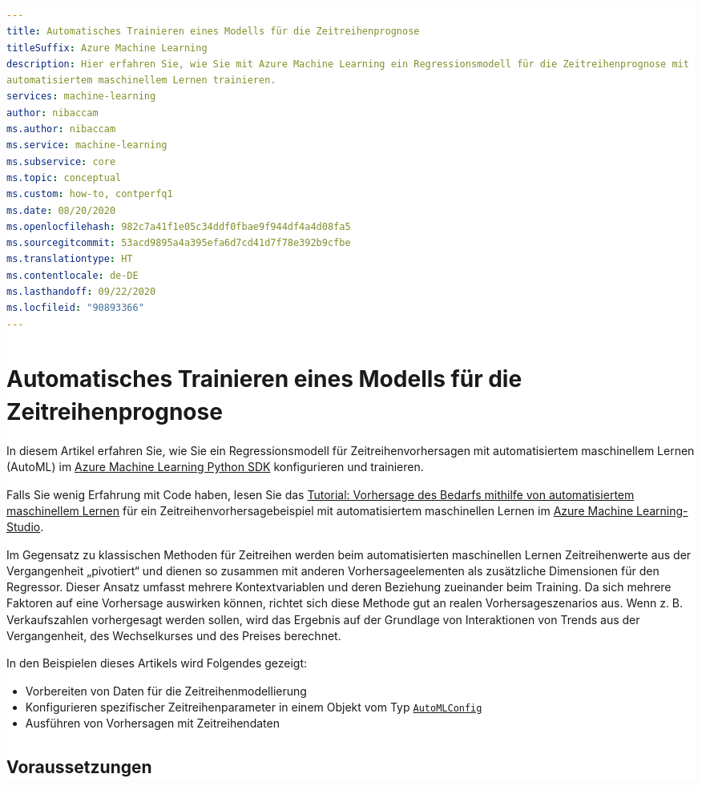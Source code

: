 ```yaml
---
title: Automatisches Trainieren eines Modells für die Zeitreihenprognose
titleSuffix: Azure Machine Learning
description: Hier erfahren Sie, wie Sie mit Azure Machine Learning ein Regressionsmodell für die Zeitreihenprognose mit automatisiertem maschinellem Lernen trainieren.
services: machine-learning
author: nibaccam
ms.author: nibaccam
ms.service: machine-learning
ms.subservice: core
ms.topic: conceptual
ms.custom: how-to, contperfq1
ms.date: 08/20/2020
ms.openlocfilehash: 982c7a41f1e05c34ddf0fbae9f944df4a4d08fa5
ms.sourcegitcommit: 53acd9895a4a395efa6d7cd41d7f78e392b9cfbe
ms.translationtype: HT
ms.contentlocale: de-DE
ms.lasthandoff: 09/22/2020
ms.locfileid: "90893366"
---
```

# <a name="auto-train-a-time-series-forecast-model"></a>Automatisches Trainieren eines Modells für die Zeitreihenprognose


In diesem Artikel erfahren Sie, wie Sie ein Regressionsmodell für Zeitreihenvorhersagen mit automatisiertem maschinellem Lernen (AutoML) im [Azure Machine Learning Python SDK](https://docs.microsoft.com/python/api/overview/azure/ml/?view=azure-ml-py&preserve-view=true) konfigurieren und trainieren. 

Falls Sie wenig Erfahrung mit Code haben, lesen Sie das [Tutorial: Vorhersage des Bedarfs mithilfe von automatisiertem maschinellem Lernen](tutorial-automated-ml-forecast.md) für ein Zeitreihenvorhersagebeispiel mit automatisiertem maschinellen Lernen im [Azure Machine Learning-Studio](https://ml.azure.com/).

Im Gegensatz zu klassischen Methoden für Zeitreihen werden beim automatisierten maschinellen Lernen Zeitreihenwerte aus der Vergangenheit „pivotiert“ und dienen so zusammen mit anderen Vorhersageelementen als zusätzliche Dimensionen für den Regressor. Dieser Ansatz umfasst mehrere Kontextvariablen und deren Beziehung zueinander beim Training. Da sich mehrere Faktoren auf eine Vorhersage auswirken können, richtet sich diese Methode gut an realen Vorhersageszenarios aus. Wenn z. B. Verkaufszahlen vorhergesagt werden sollen, wird das Ergebnis auf der Grundlage von Interaktionen von Trends aus der Vergangenheit, des Wechselkurses und des Preises berechnet. 

In den Beispielen dieses Artikels wird Folgendes gezeigt:

* Vorbereiten von Daten für die Zeitreihenmodellierung
* Konfigurieren spezifischer Zeitreihenparameter in einem Objekt vom Typ [`AutoMLConfig`](/python/api/azureml-train-automl-client/azureml.train.automl.automlconfig.automlconfig)
* Ausführen von Vorhersagen mit Zeitreihendaten

## <a name="prerequisites"></a>Voraussetzungen
